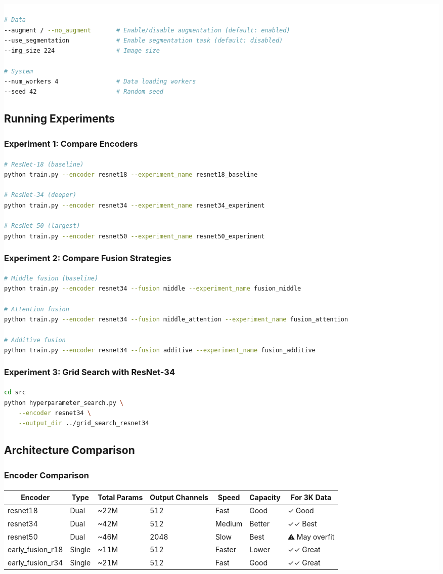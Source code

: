 ```bash

# Data
--augment / --no_augment       # Enable/disable augmentation (default: enabled)
--use_segmentation             # Enable segmentation task (default: disabled)
--img_size 224                 # Image size

# System
--num_workers 4                # Data loading workers
--seed 42                      # Random seed
```

## Running Experiments

### Experiment 1: Compare Encoders
```bash
# ResNet-18 (baseline)
python train.py --encoder resnet18 --experiment_name resnet18_baseline

# ResNet-34 (deeper)
python train.py --encoder resnet34 --experiment_name resnet34_experiment

# ResNet-50 (largest)
python train.py --encoder resnet50 --experiment_name resnet50_experiment
```

### Experiment 2: Compare Fusion Strategies
```bash
# Middle fusion (baseline)
python train.py --encoder resnet34 --fusion middle --experiment_name fusion_middle

# Attention fusion
python train.py --encoder resnet34 --fusion middle_attention --experiment_name fusion_attention

# Additive fusion
python train.py --encoder resnet34 --fusion additive --experiment_name fusion_additive
```

### Experiment 3: Grid Search with ResNet-34
```bash
cd src
python hyperparameter_search.py \
    --encoder resnet34 \
    --output_dir ../grid_search_resnet34
```

## Architecture Comparison

### Encoder Comparison

| Encoder            | Type        | Total Params | Output Channels | Speed  | Capacity | For 3K Data |
|--------------------|-------------|--------------|-----------------|--------|----------|-------------|
| resnet18           | Dual        | ~22M         | 512             | Fast   | Good     | ✓ Good      |
| resnet34           | Dual        | ~42M         | 512             | Medium | Better   | ✓✓ Best     |
| resnet50           | Dual        | ~46M         | 2048            | Slow   | Best     | ⚠ May overfit |
| early_fusion_r18   | Single      | ~11M         | 512             | Faster | Lower    | ✓✓ Great    |
| early_fusion_r34   | Single      | ~21M         | 512             | Fast   | Good     | ✓✓ Great    |
